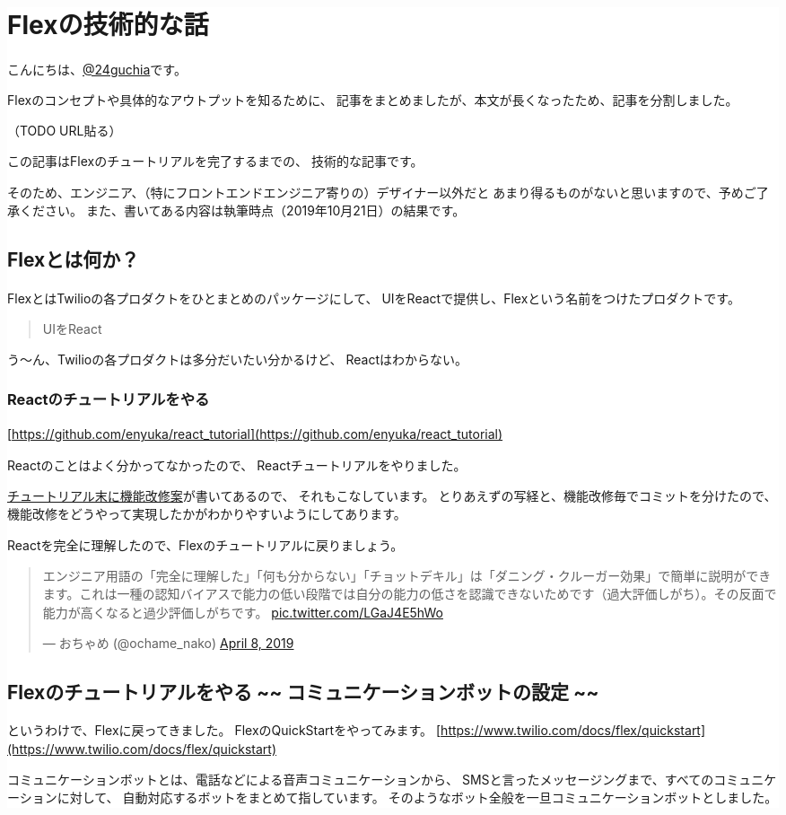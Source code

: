 # Flexの技術的な話

こんにちは、[@24guchia](https://twitter.com/24guchia)です。

Flexのコンセプトや具体的なアウトプットを知るために、
記事をまとめましたが、本文が長くなったため、記事を分割しました。

（TODO URL貼る）

この記事はFlexのチュートリアルを完了するまでの、
技術的な記事です。

そのため、エンジニア、（特にフロントエンドエンジニア寄りの）デザイナー以外だと
あまり得るものがないと思いますので、予めご了承ください。
また、書いてある内容は執筆時点（2019年10月21日）の結果です。

## Flexとは何か？

FlexとはTwilioの各プロダクトをひとまとめのパッケージにして、
UIをReactで提供し、Flexという名前をつけたプロダクトです。

> UIをReact

う〜ん、Twilioの各プロダクトは多分だいたい分かるけど、
Reactはわからない。

### Reactのチュートリアルをやる

[https://github.com/enyuka/react_tutorial](https://github.com/enyuka/react_tutorial)

Reactのことはよく分かってなかったので、
Reactチュートリアルをやりました。

[チュートリアル末に機能改修案](https://ja.reactjs.org/tutorial/tutorial.html#wrapping-up)が書いてあるので、
それもこなしています。
とりあえずの写経と、機能改修毎でコミットを分けたので、
機能改修をどうやって実現したかがわかりやすいようにしてあります。

Reactを完全に理解したので、Flexのチュートリアルに戻りましょう。
<blockquote class="twitter-tweet"><p lang="ja" dir="ltr">エンジニア用語の「完全に理解した」「何も分からない」「チョットデキル」は「ダニング・クルーガー効果」で簡単に説明ができます。これは一種の認知バイアスで能力の低い段階では自分の能力の低さを認識できないためです（過大評価しがち）。その反面で能力が高くなると過少評価しがちです。 <a href="https://t.co/LGaJ4E5hWo">pic.twitter.com/LGaJ4E5hWo</a></p>&mdash; おちゃめ (@ochame_nako) <a href="https://twitter.com/ochame_nako/status/1115270046794653696?ref_src=twsrc%5Etfw">April 8, 2019</a></blockquote> <script async src="https://platform.twitter.com/widgets.js" charset="utf-8"></script>

## Flexのチュートリアルをやる ~~ コミュニケーションボットの設定 ~~

というわけで、Flexに戻ってきました。
FlexのQuickStartをやってみます。
[https://www.twilio.com/docs/flex/quickstart](https://www.twilio.com/docs/flex/quickstart)

コミュニケーションボットとは、電話などによる音声コミュニケーションから、
SMSと言ったメッセージングまで、すべてのコミュニケーションに対して、
自動対応するボットをまとめて指しています。
そのようなボット全般を一旦コミュニケーションボットとしました。
